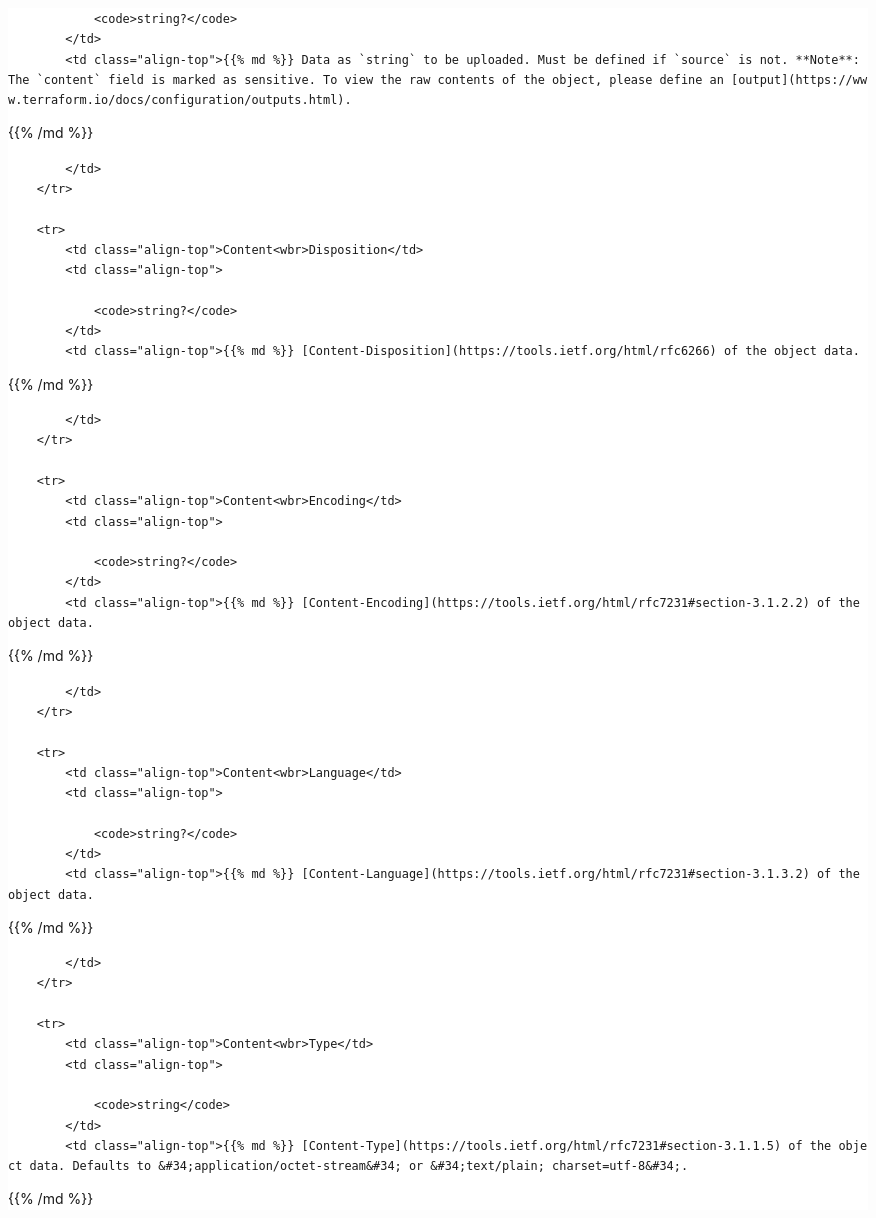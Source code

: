                 <code>string?</code>
            </td>
            <td class="align-top">{{% md %}} Data as `string` to be uploaded. Must be defined if `source` is not. **Note**: The `content` field is marked as sensitive. To view the raw contents of the object, please define an [output](https://www.terraform.io/docs/configuration/outputs.html).
 {{% /md %}}

            
            </td>
        </tr>
    
        <tr>
            <td class="align-top">Content<wbr>Disposition</td>
            <td class="align-top">
                
                <code>string?</code>
            </td>
            <td class="align-top">{{% md %}} [Content-Disposition](https://tools.ietf.org/html/rfc6266) of the object data.
 {{% /md %}}

            
            </td>
        </tr>
    
        <tr>
            <td class="align-top">Content<wbr>Encoding</td>
            <td class="align-top">
                
                <code>string?</code>
            </td>
            <td class="align-top">{{% md %}} [Content-Encoding](https://tools.ietf.org/html/rfc7231#section-3.1.2.2) of the object data.
 {{% /md %}}

            
            </td>
        </tr>
    
        <tr>
            <td class="align-top">Content<wbr>Language</td>
            <td class="align-top">
                
                <code>string?</code>
            </td>
            <td class="align-top">{{% md %}} [Content-Language](https://tools.ietf.org/html/rfc7231#section-3.1.3.2) of the object data.
 {{% /md %}}

            
            </td>
        </tr>
    
        <tr>
            <td class="align-top">Content<wbr>Type</td>
            <td class="align-top">
                
                <code>string</code>
            </td>
            <td class="align-top">{{% md %}} [Content-Type](https://tools.ietf.org/html/rfc7231#section-3.1.1.5) of the object data. Defaults to &#34;application/octet-stream&#34; or &#34;text/plain; charset=utf-8&#34;.
 {{% /md %}}

